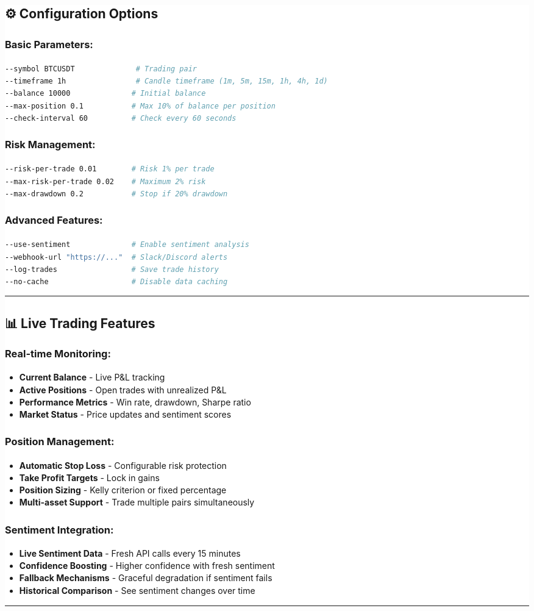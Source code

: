 
## ⚙️ **Configuration Options**

### **Basic Parameters:**
```bash
--symbol BTCUSDT              # Trading pair
--timeframe 1h                # Candle timeframe (1m, 5m, 15m, 1h, 4h, 1d)
--balance 10000              # Initial balance
--max-position 0.1           # Max 10% of balance per position
--check-interval 60          # Check every 60 seconds
```

### **Risk Management:**
```bash
--risk-per-trade 0.01        # Risk 1% per trade
--max-risk-per-trade 0.02    # Maximum 2% risk
--max-drawdown 0.2           # Stop if 20% drawdown
```

### **Advanced Features:**
```bash
--use-sentiment              # Enable sentiment analysis
--webhook-url "https://..."  # Slack/Discord alerts
--log-trades                 # Save trade history
--no-cache                   # Disable data caching
```

---

## 📊 **Live Trading Features**

### **Real-time Monitoring:**
- **Current Balance** - Live P&L tracking
- **Active Positions** - Open trades with unrealized P&L
- **Performance Metrics** - Win rate, drawdown, Sharpe ratio
- **Market Status** - Price updates and sentiment scores

### **Position Management:**
- **Automatic Stop Loss** - Configurable risk protection
- **Take Profit Targets** - Lock in gains
- **Position Sizing** - Kelly criterion or fixed percentage
- **Multi-asset Support** - Trade multiple pairs simultaneously

### **Sentiment Integration:**
- **Live Sentiment Data** - Fresh API calls every 15 minutes
- **Confidence Boosting** - Higher confidence with fresh sentiment
- **Fallback Mechanisms** - Graceful degradation if sentiment fails
- **Historical Comparison** - See sentiment changes over time

---
